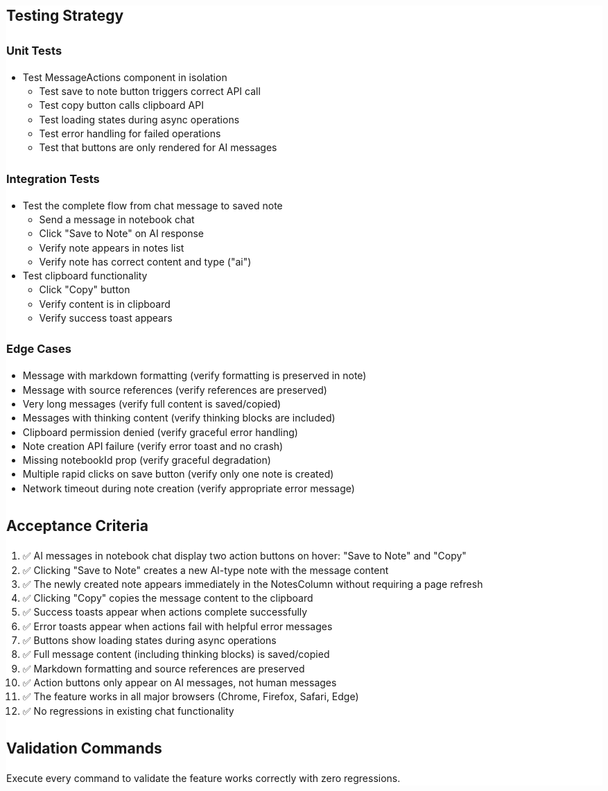 ## Testing Strategy

### Unit Tests
- Test MessageActions component in isolation
  - Test save to note button triggers correct API call
  - Test copy button calls clipboard API
  - Test loading states during async operations
  - Test error handling for failed operations
  - Test that buttons are only rendered for AI messages

### Integration Tests
- Test the complete flow from chat message to saved note
  - Send a message in notebook chat
  - Click "Save to Note" on AI response
  - Verify note appears in notes list
  - Verify note has correct content and type ("ai")
- Test clipboard functionality
  - Click "Copy" button
  - Verify content is in clipboard
  - Verify success toast appears

### Edge Cases
- Message with markdown formatting (verify formatting is preserved in note)
- Message with source references (verify references are preserved)
- Very long messages (verify full content is saved/copied)
- Messages with thinking content (verify thinking blocks are included)
- Clipboard permission denied (verify graceful error handling)
- Note creation API failure (verify error toast and no crash)
- Missing notebookId prop (verify graceful degradation)
- Multiple rapid clicks on save button (verify only one note is created)
- Network timeout during note creation (verify appropriate error message)

## Acceptance Criteria
1. ✅ AI messages in notebook chat display two action buttons on hover: "Save to Note" and "Copy"
2. ✅ Clicking "Save to Note" creates a new AI-type note with the message content
3. ✅ The newly created note appears immediately in the NotesColumn without requiring a page refresh
4. ✅ Clicking "Copy" copies the message content to the clipboard
5. ✅ Success toasts appear when actions complete successfully
6. ✅ Error toasts appear when actions fail with helpful error messages
7. ✅ Buttons show loading states during async operations
8. ✅ Full message content (including thinking blocks) is saved/copied
9. ✅ Markdown formatting and source references are preserved
10. ✅ Action buttons only appear on AI messages, not human messages
11. ✅ The feature works in all major browsers (Chrome, Firefox, Safari, Edge)
12. ✅ No regressions in existing chat functionality

## Validation Commands
Execute every command to validate the feature works correctly with zero regressions.
